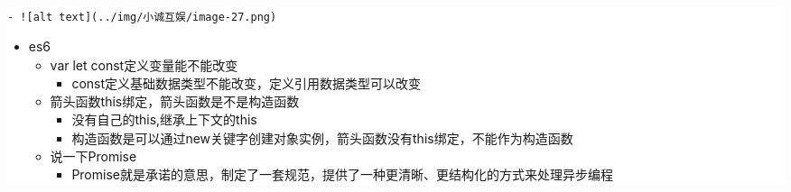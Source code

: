    - ![alt text](../img/小诚互娱/image-27.png)

- es6
  - var let const定义变量能不能改变
    - const定义基础数据类型不能改变，定义引用数据类型可以改变
  - 箭头函数this绑定，箭头函数是不是构造函数
    - 没有自己的this,继承上下文的this
    - 构造函数是可以通过new关键字创建对象实例，箭头函数没有this绑定，不能作为构造函数
  - 说一下Promise
    - Promise就是承诺的意思，制定了一套规范，提供了一种更清晰、更结构化的方式来处理异步编程